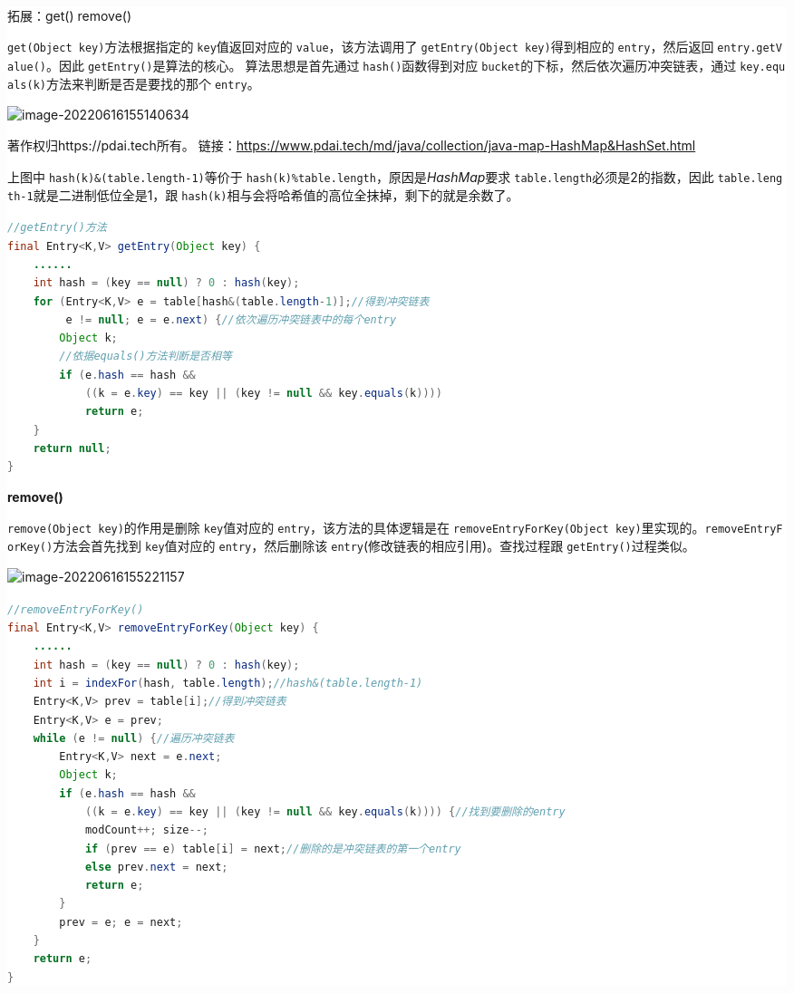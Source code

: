 拓展：get()   remove()

`get(Object key)`方法根据指定的 `key`值返回对应的 `value`，该方法调用了 `getEntry(Object key)`得到相应的 `entry`，然后返回 `entry.getValue()`。因此 `getEntry()`是算法的核心。 算法思想是首先通过 `hash()`函数得到对应 `bucket`的下标，然后依次遍历冲突链表，通过 `key.equals(k)`方法来判断是否是要找的那个 `entry`。

![image-20220616155140634](./images/image-20220616155140634.png)

著作权归https://pdai.tech所有。 链接：https://www.pdai.tech/md/java/collection/java-map-HashMap&HashSet.html

上图中 `hash(k)&(table.length-1)`等价于 `hash(k)%table.length`，原因是*HashMap*要求 `table.length`必须是2的指数，因此 `table.length-1`就是二进制低位全是1，跟 `hash(k)`相与会将哈希值的高位全抹掉，剩下的就是余数了。

```java
//getEntry()方法
final Entry<K,V> getEntry(Object key) {
	......
	int hash = (key == null) ? 0 : hash(key);
    for (Entry<K,V> e = table[hash&(table.length-1)];//得到冲突链表
         e != null; e = e.next) {//依次遍历冲突链表中的每个entry
        Object k;
        //依据equals()方法判断是否相等
        if (e.hash == hash &&
            ((k = e.key) == key || (key != null && key.equals(k))))
            return e;
    }
    return null;
}
```

**remove()**

`remove(Object key)`的作用是删除 `key`值对应的 `entry`，该方法的具体逻辑是在 `removeEntryForKey(Object key)`里实现的。`removeEntryForKey()`方法会首先找到 `key`值对应的 `entry`，然后删除该 `entry`(修改链表的相应引用)。查找过程跟 `getEntry()`过程类似。

![image-20220616155221157](./images/image-20220616155221157.png)

```java
//removeEntryForKey()
final Entry<K,V> removeEntryForKey(Object key) {
	......
	int hash = (key == null) ? 0 : hash(key);
    int i = indexFor(hash, table.length);//hash&(table.length-1)
    Entry<K,V> prev = table[i];//得到冲突链表
    Entry<K,V> e = prev;
    while (e != null) {//遍历冲突链表
        Entry<K,V> next = e.next;
        Object k;
        if (e.hash == hash &&
            ((k = e.key) == key || (key != null && key.equals(k)))) {//找到要删除的entry
            modCount++; size--;
            if (prev == e) table[i] = next;//删除的是冲突链表的第一个entry
            else prev.next = next;
            return e;
        }
        prev = e; e = next;
    }
    return e;
}
```
